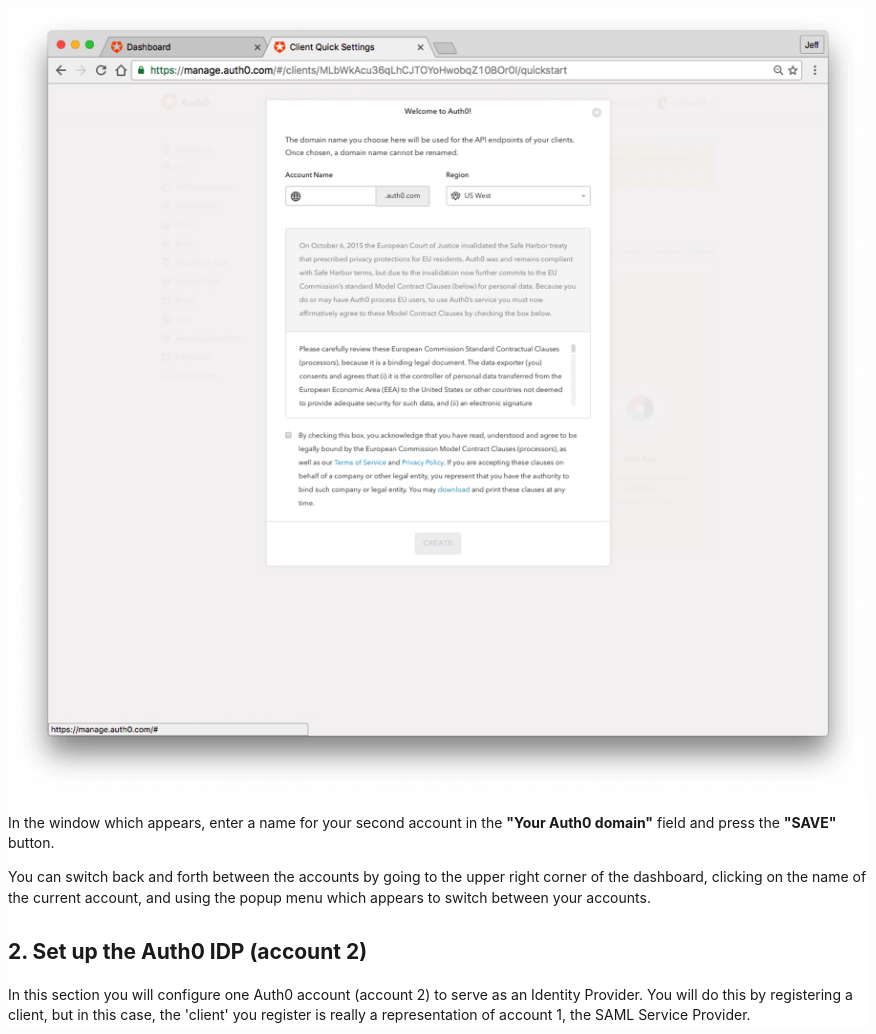 ![](/media/articles/saml/samlsso-auth0-to-auth0/samlsso-auth0-01.jpg)

In the window which appears, enter a name for your second account in the **"Your Auth0 domain"** field and press the **"SAVE"** button.

You can switch back and forth between the accounts by going to the upper right corner of the dashboard, clicking on the name of the current account, and using the popup menu which appears to switch between your accounts.

## 2. Set up the Auth0 IDP (account 2)

In this section you will configure one Auth0 account (account 2) to serve as an Identity Provider.  You will do this by registering a client, but in this case, the 'client' you register is really a representation of account 1, the SAML Service Provider.
